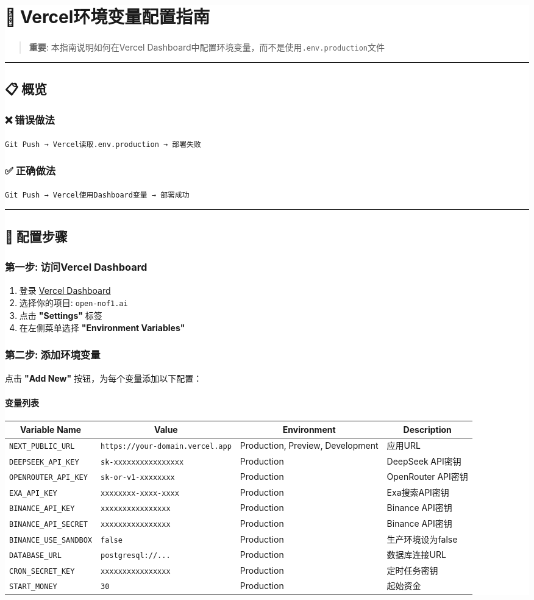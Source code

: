 # 🚀 Vercel环境变量配置指南

> **重要**: 本指南说明如何在Vercel Dashboard中配置环境变量，而不是使用`.env.production`文件

---

## 📋 **概览**

### ❌ 错误做法
```
Git Push → Vercel读取.env.production → 部署失败
```

### ✅ 正确做法
```
Git Push → Vercel使用Dashboard变量 → 部署成功
```

---

## 🎯 **配置步骤**

### **第一步: 访问Vercel Dashboard**

1. 登录 [Vercel Dashboard](https://vercel.com/dashboard)
2. 选择你的项目: `open-nof1.ai`
3. 点击 **"Settings"** 标签
4. 在左侧菜单选择 **"Environment Variables"**

### **第二步: 添加环境变量**

点击 **"Add New"** 按钮，为每个变量添加以下配置：

#### **变量列表**

| Variable Name | Value | Environment | Description |
|---------------|-------|-------------|-------------|
| `NEXT_PUBLIC_URL` | `https://your-domain.vercel.app` | Production, Preview, Development | 应用URL |
| `DEEPSEEK_API_KEY` | `sk-xxxxxxxxxxxxxxxx` | Production | DeepSeek API密钥 |
| `OPENROUTER_API_KEY` | `sk-or-v1-xxxxxxxx` | Production | OpenRouter API密钥 |
| `EXA_API_KEY` | `xxxxxxxx-xxxx-xxxx` | Production | Exa搜索API密钥 |
| `BINANCE_API_KEY` | `xxxxxxxxxxxxxxxx` | Production | Binance API密钥 |
| `BINANCE_API_SECRET` | `xxxxxxxxxxxxxxxx` | Production | Binance API密钥 |
| `BINANCE_USE_SANDBOX` | `false` | Production | 生产环境设为false |
| `DATABASE_URL` | `postgresql://...` | Production | 数据库连接URL |
| `CRON_SECRET_KEY` | `xxxxxxxxxxxxxxxx` | Production | 定时任务密钥 |
| `START_MONEY` | `30` | Production | 起始资金 |
